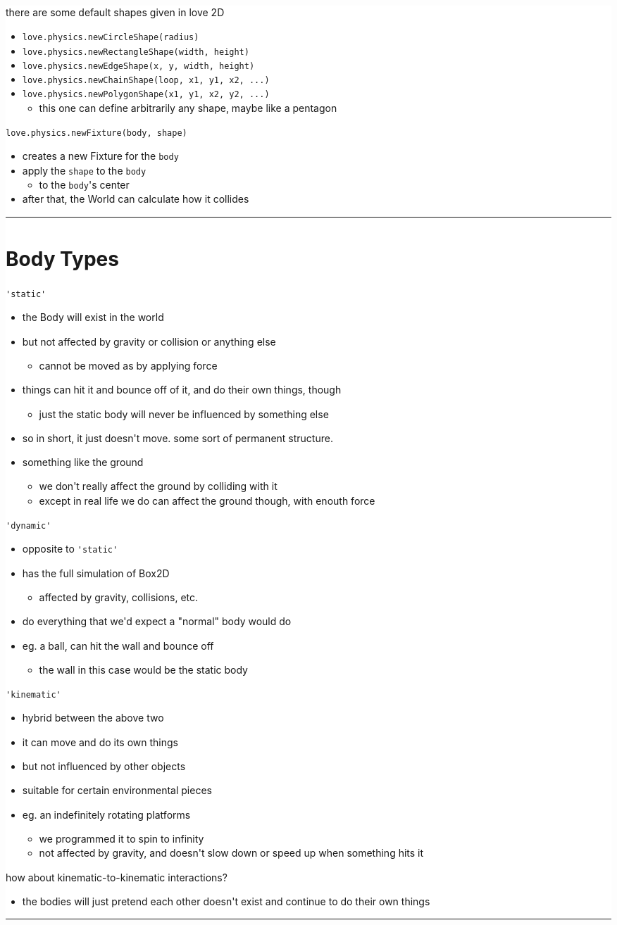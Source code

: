 there are some default shapes given in love 2D
* `love.physics.newCircleShape(radius)`
* `love.physics.newRectangleShape(width, height)`
* `love.physics.newEdgeShape(x, y, width, height)`
* `love.physics.newChainShape(loop, x1, y1, x2, ...)`
* `love.physics.newPolygonShape(x1, y1, x2, y2, ...)`
	* this one can define arbitrarily any shape, maybe like a pentagon

`love.physics.newFixture(body, shape)`
* creates a new Fixture for the `body`
* apply the `shape` to the `body`
	* to the `body`'s center
* after that, the World can calculate how it collides
___

# Body Types

`'static'`
* the Body will exist in the world
* but not affected by gravity or collision or anything else
	* cannot be moved as by applying force
* things can hit it and bounce off of it, and do their own things, though
	* just the static body will never be influenced by something else

* so in short, it just doesn't move. some sort of permanent structure.
* something like the ground
	* we don't really affect the ground by colliding with it
	* except in real life we do can affect the ground though, with enouth force


`'dynamic'`
* opposite to `'static'`
* has the full simulation of Box2D
	* affected by gravity, collisions, etc.

* do everything that we'd expect a "normal" body would do
* eg. a ball, can hit the wall and bounce off
	* the wall in this case would be the static body


`'kinematic'`
* hybrid between the above two
* it can move and do its own things
* but not influenced by other objects

* suitable for certain environmental pieces
* eg. an indefinitely rotating platforms
	* we programmed it to spin to infinity
	* not affected by gravity, and doesn't slow down or speed up when something hits it

how about kinematic-to-kinematic interactions?
* the bodies will just pretend each other doesn't exist and continue to do their own things
___

